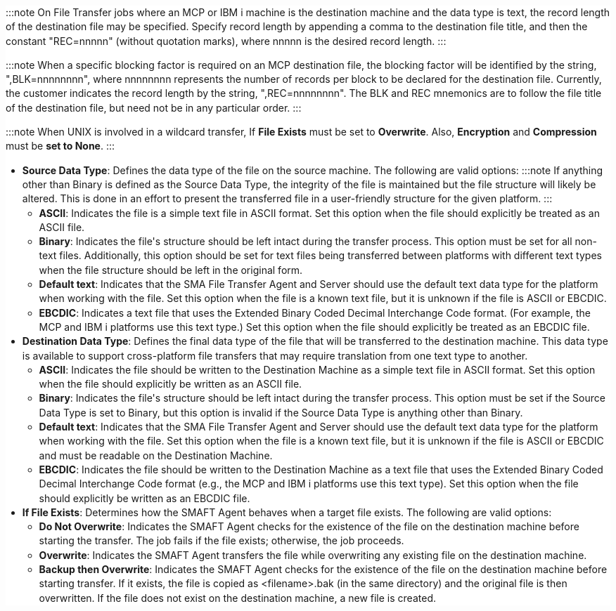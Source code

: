 :::note
On File Transfer jobs where an MCP or IBM i machine is the destination machine and the data type is text, the record length of the destination file may be specified. Specify record length by appending a comma to the destination file title, and then the constant "REC=nnnnn" (without quotation marks), where nnnnn is the desired record length.
:::

:::note
When a specific blocking factor is required on an MCP destination file, the blocking factor will be identified by the string, ",BLK=nnnnnnnn", where nnnnnnnn represents the number of records per block to be declared for the destination file. Currently, the customer indicates the record length by the string, ",REC=nnnnnnnn". The BLK and REC mnemonics are to follow the file title of the destination file, but need not be in any particular order.
:::

:::note
When UNIX is involved in a wildcard transfer, If **File Exists** must be set to **Overwrite**. Also, **Encryption** and **Compression** must be **set to None**.
:::

- **Source Data Type**: Defines the data type of the file on the source machine. The following are valid options:
:::note
If anything other than Binary is defined as the Source Data Type, the integrity of the file is maintained but the file structure will likely be altered. This is done in an effort to present the transferred file in a user-friendly structure for the given platform.
:::
  - **ASCII**: Indicates the file is a simple text file in ASCII format. Set this option when the file should explicitly be treated as an ASCII file.
  - **Binary**: Indicates the file's structure should be left intact during the transfer process. This option must be set for all non-text files. Additionally, this option should be set for text files being transferred between platforms with different text types when the file structure should be left in the original form.
  - **Default text**: Indicates that the SMA File Transfer Agent and Server should use the default text data type for the platform when working with the file. Set this option when the file is a known text file, but it is unknown if the file is ASCII or EBCDIC.
  - **EBCDIC**: Indicates a text file that uses the Extended Binary Coded Decimal Interchange Code format. (For example, the MCP and IBM i platforms use this text type.) Set this option when the file should explicitly be treated as an EBCDIC file.
- **Destination Data Type**: Defines the final data type of the file that will be transferred to the destination machine. This data type is available to support cross-platform file transfers that may require translation from one text type to another.
  - **ASCII**: Indicates the file should be written to the Destination Machine as a simple text file in ASCII format. Set this option when the file should explicitly be written as an ASCII file.
  - **Binary**: Indicates the file's structure should be left intact during the transfer process. This option must be set if the Source Data Type is set to Binary, but this option is invalid if the Source Data Type is anything other than Binary.
  - **Default text**: Indicates that the SMA File Transfer Agent and Server should use the default text data type for the platform when working with the file. Set this option when the file is a known text file, but it is unknown if the file is ASCII or EBCDIC and must be readable on the Destination Machine.
  - **EBCDIC**: Indicates the file should be written to the Destination Machine as a text file that uses the Extended Binary Coded Decimal Interchange Code format (e.g., the MCP and IBM i platforms use this text type). Set this option when the file should explicitly be written as an EBCDIC file.
- **If File Exists**: Determines how the SMAFT Agent behaves when a target file exists. The following are valid options:
  - **Do Not Overwrite**: Indicates the SMAFT Agent checks for the existence of the file on the destination machine before starting the transfer. The job fails if the file exists; otherwise, the job proceeds.
  - **Overwrite**: Indicates the SMAFT Agent transfers the file while overwriting any existing file on the destination machine.
  - **Backup then Overwrite**: Indicates the SMAFT Agent checks for the existence of the file on the destination machine before starting transfer. If it exists, the file is copied as <filename\>.bak (in the same directory) and the original file is then overwritten. If the file does not exist on the destination machine, a new file is created.